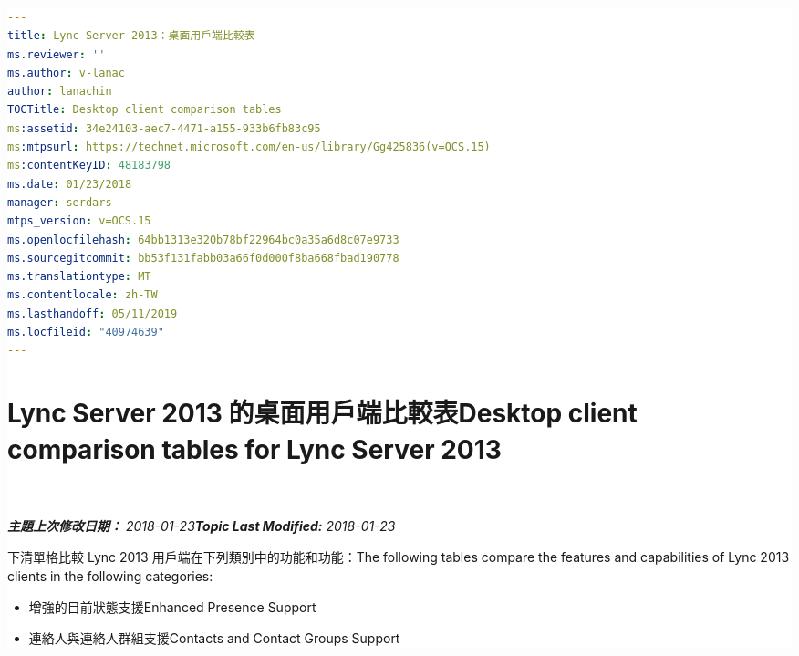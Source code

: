 ```yaml
---
title: Lync Server 2013：桌面用戶端比較表
ms.reviewer: ''
ms.author: v-lanac
author: lanachin
TOCTitle: Desktop client comparison tables
ms:assetid: 34e24103-aec7-4471-a155-933b6fb83c95
ms:mtpsurl: https://technet.microsoft.com/en-us/library/Gg425836(v=OCS.15)
ms:contentKeyID: 48183798
ms.date: 01/23/2018
manager: serdars
mtps_version: v=OCS.15
ms.openlocfilehash: 64bb1313e320b78bf22964bc0a35a6d8c07e9733
ms.sourcegitcommit: bb53f131fabb03a66f0d000f8ba668fbad190778
ms.translationtype: MT
ms.contentlocale: zh-TW
ms.lasthandoff: 05/11/2019
ms.locfileid: "40974639"
---
```

<div data-xmlns="http://www.w3.org/1999/xhtml">

<div class="topic" data-xmlns="http://www.w3.org/1999/xhtml" data-msxsl="urn:schemas-microsoft-com:xslt" data-cs="http://msdn.microsoft.com/en-us/">

<div data-asp="http://msdn2.microsoft.com/asp">

# <a name="desktop-client-comparison-tables-for-lync-server-2013"></a><span data-ttu-id="b9b3e-102">Lync Server 2013 的桌面用戶端比較表</span><span class="sxs-lookup"><span data-stu-id="b9b3e-102">Desktop client comparison tables for Lync Server 2013</span></span>

</div>

<div id="mainSection">

<div id="mainBody">

<span> </span>

<span data-ttu-id="b9b3e-103">_**主題上次修改日期：** 2018-01-23_</span><span class="sxs-lookup"><span data-stu-id="b9b3e-103">_**Topic Last Modified:** 2018-01-23_</span></span>

<span data-ttu-id="b9b3e-104">下清單格比較 Lync 2013 用戶端在下列類別中的功能和功能：</span><span class="sxs-lookup"><span data-stu-id="b9b3e-104">The following tables compare the features and capabilities of Lync 2013 clients in the following categories:</span></span>

  - <span data-ttu-id="b9b3e-105">增強的目前狀態支援</span><span class="sxs-lookup"><span data-stu-id="b9b3e-105">Enhanced Presence Support</span></span>

  - <span data-ttu-id="b9b3e-106">連絡人與連絡人群組支援</span><span class="sxs-lookup"><span data-stu-id="b9b3e-106">Contacts and Contact Groups Support</span></span>

